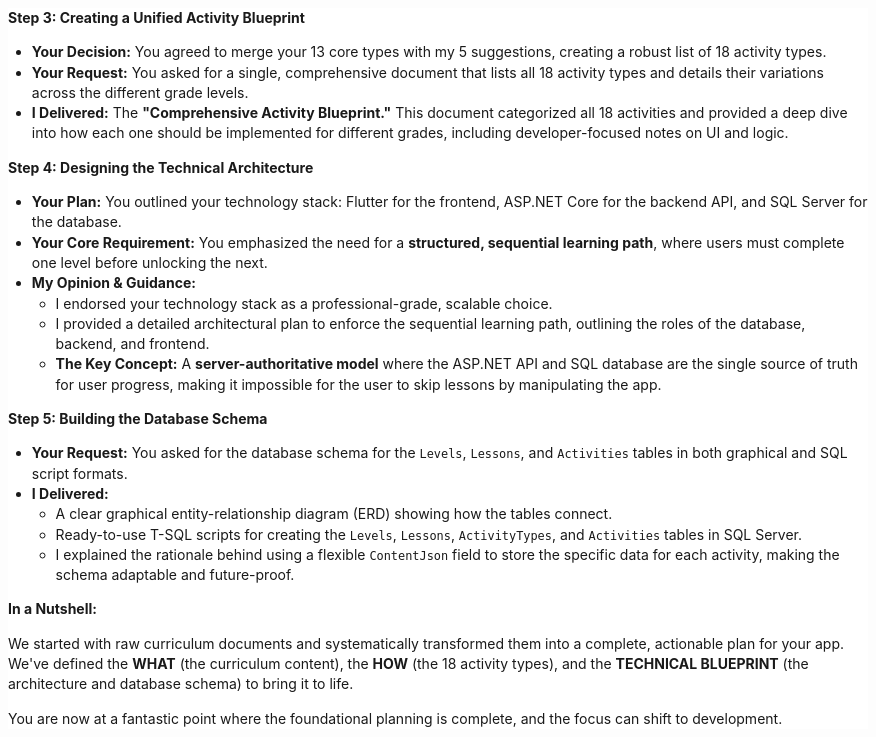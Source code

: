 **Step 3: Creating a Unified Activity Blueprint**

*   **Your Decision:** You agreed to merge your 13 core types with my 5 suggestions, creating a robust list of 18 activity types.
*   **Your Request:** You asked for a single, comprehensive document that lists all 18 activity types and details their variations across the different grade levels.
*   **I Delivered:** The **"Comprehensive Activity Blueprint."** This document categorized all 18 activities and provided a deep dive into how each one should be implemented for different grades, including developer-focused notes on UI and logic.

**Step 4: Designing the Technical Architecture**

*   **Your Plan:** You outlined your technology stack: Flutter for the frontend, ASP.NET Core for the backend API, and SQL Server for the database.
*   **Your Core Requirement:** You emphasized the need for a **structured, sequential learning path**, where users must complete one level before unlocking the next.
*   **My Opinion & Guidance:**
    *   I endorsed your technology stack as a professional-grade, scalable choice.
    *   I provided a detailed architectural plan to enforce the sequential learning path, outlining the roles of the database, backend, and frontend.
    *   **The Key Concept:** A **server-authoritative model** where the ASP.NET API and SQL database are the single source of truth for user progress, making it impossible for the user to skip lessons by manipulating the app.

**Step 5: Building the Database Schema**

*   **Your Request:** You asked for the database schema for the `Levels`, `Lessons`, and `Activities` tables in both graphical and SQL script formats.
*   **I Delivered:**
    *   A clear graphical entity-relationship diagram (ERD) showing how the tables connect.
    *   Ready-to-use T-SQL scripts for creating the `Levels`, `Lessons`, `ActivityTypes`, and `Activities` tables in SQL Server.
    *   I explained the rationale behind using a flexible `ContentJson` field to store the specific data for each activity, making the schema adaptable and future-proof.

**In a Nutshell:**

We started with raw curriculum documents and systematically transformed them into a complete, actionable plan for your app. We've defined the **WHAT** (the curriculum content), the **HOW** (the 18 activity types), and the **TECHNICAL BLUEPRINT** (the architecture and database schema) to bring it to life.

You are now at a fantastic point where the foundational planning is complete, and the focus can shift to development.
